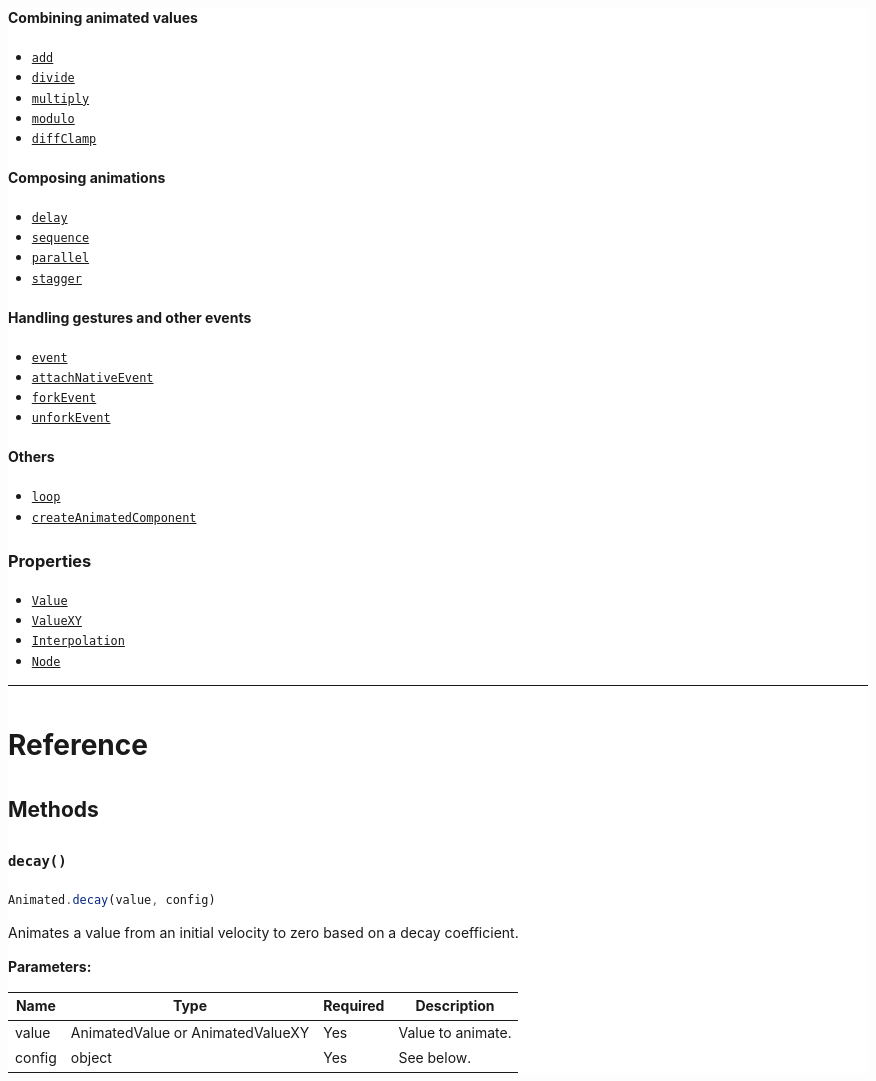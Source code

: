 #### Combining animated values

- [`add`](animated.md#add)
- [`divide`](animated.md#divide)
- [`multiply`](animated.md#multiply)
- [`modulo`](animated.md#modulo)
- [`diffClamp`](animated.md#diffclamp)

#### Composing animations

- [`delay`](animated.md#delay)
- [`sequence`](animated.md#sequence)
- [`parallel`](animated.md#parallel)
- [`stagger`](animated.md#stagger)

#### Handling gestures and other events

- [`event`](animated.md#event)
- [`attachNativeEvent`](animated.md#attachnativeevent)
- [`forkEvent`](animated.md#forkevent)
- [`unforkEvent`](animated.md#unforkevent)

#### Others

- [`loop`](animated.md#loop)
- [`createAnimatedComponent`](animated.md#createanimatedcomponent)

### Properties

- [`Value`](animated.md#value)
- [`ValueXY`](animated.md#valuexy)
- [`Interpolation`](animated.md#interpolation)
- [`Node`](animated.md#node)


---

# Reference

## Methods

### `decay()`

```javascript
Animated.decay(value, config)
```

Animates a value from an initial velocity to zero based on a decay coefficient.

**Parameters:**

| Name | Type | Required | Description |
| - | - | - | - |
| value | AnimatedValue or AnimatedValueXY | Yes | Value to animate. |
| config | object | Yes | See below. |
